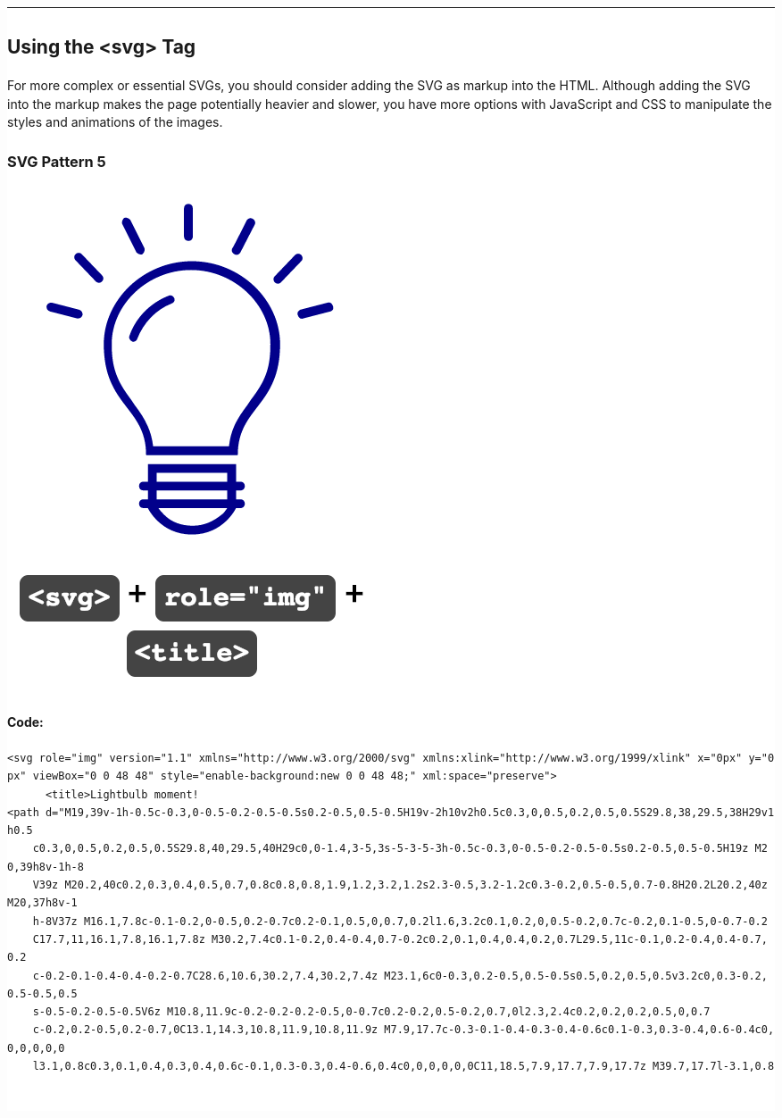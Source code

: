 <hr>

<h2>Using the &lt;svg&gt; Tag</h2><p>For more complex or essential SVGs, you should consider adding the SVG as markup into the HTML. Although adding the SVG into the markup makes the page potentially heavier and slower, you have more options with JavaScript and CSS to manipulate the styles and animations of the images.</p>

<h3>SVG Pattern 5</h3>
<div class="kg-card kg-image-card kg-width-medium">

![a11y-svg](./pattern5.png)

</div>

<h4>Code:</h4>
<code>&#60;svg role="img" version="1.1" xmlns="http://www.w3.org/2000/svg" xmlns:xlink="http://www.w3.org/1999/xlink" x="0px" y="0px" viewBox="0 0 48 48" style="enable-background:new 0 0 48 48;" xml:space="preserve">
      &#60;title>Lightbulb moment!</title>
&#60;path d="M19,39v-1h-0.5c-0.3,0-0.5-0.2-0.5-0.5s0.2-0.5,0.5-0.5H19v-2h10v2h0.5c0.3,0,0.5,0.2,0.5,0.5S29.8,38,29.5,38H29v1h0.5
    c0.3,0,0.5,0.2,0.5,0.5S29.8,40,29.5,40H29c0,0-1.4,3-5,3s-5-3-5-3h-0.5c-0.3,0-0.5-0.2-0.5-0.5s0.2-0.5,0.5-0.5H19z M20,39h8v-1h-8
    V39z M20.2,40c0.2,0.3,0.4,0.5,0.7,0.8c0.8,0.8,1.9,1.2,3.2,1.2s2.3-0.5,3.2-1.2c0.3-0.2,0.5-0.5,0.7-0.8H20.2L20.2,40z M20,37h8v-1
    h-8V37z M16.1,7.8c-0.1-0.2,0-0.5,0.2-0.7c0.2-0.1,0.5,0,0.7,0.2l1.6,3.2c0.1,0.2,0,0.5-0.2,0.7c-0.2,0.1-0.5,0-0.7-0.2
    C17.7,11,16.1,7.8,16.1,7.8z M30.2,7.4c0.1-0.2,0.4-0.4,0.7-0.2c0.2,0.1,0.4,0.4,0.2,0.7L29.5,11c-0.1,0.2-0.4,0.4-0.7,0.2
    c-0.2-0.1-0.4-0.4-0.2-0.7C28.6,10.6,30.2,7.4,30.2,7.4z M23.1,6c0-0.3,0.2-0.5,0.5-0.5s0.5,0.2,0.5,0.5v3.2c0,0.3-0.2,0.5-0.5,0.5
    s-0.5-0.2-0.5-0.5V6z M10.8,11.9c-0.2-0.2-0.2-0.5,0-0.7c0.2-0.2,0.5-0.2,0.7,0l2.3,2.4c0.2,0.2,0.2,0.5,0,0.7
    c-0.2,0.2-0.5,0.2-0.7,0C13.1,14.3,10.8,11.9,10.8,11.9z M7.9,17.7c-0.3-0.1-0.4-0.3-0.4-0.6c0.1-0.3,0.3-0.4,0.6-0.4c0,0,0,0,0,0
    l3.1,0.8c0.3,0.1,0.4,0.3,0.4,0.6c-0.1,0.3-0.3,0.4-0.6,0.4c0,0,0,0,0,0C11,18.5,7.9,17.7,7.9,17.7z M39.7,17.7l-3.1,0.8